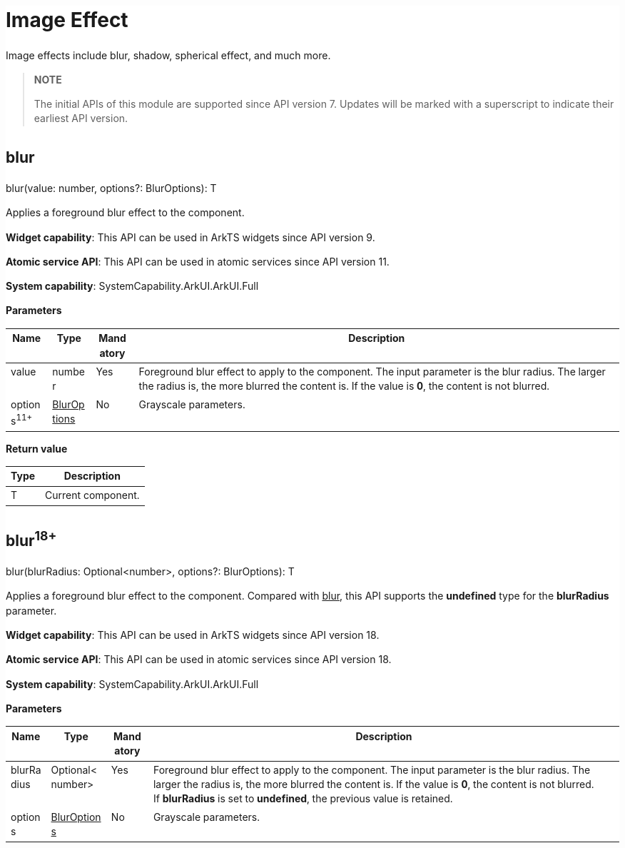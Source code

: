 # Image Effect







Image effects include blur, shadow, spherical effect, and much more.

>  **NOTE**
>
>  The initial APIs of this module are supported since API version 7. Updates will be marked with a superscript to indicate their earliest API version.

## blur

blur(value: number, options?: BlurOptions): T

Applies a foreground blur effect to the component.

**Widget capability**: This API can be used in ArkTS widgets since API version 9.

**Atomic service API**: This API can be used in atomic services since API version 11.

**System capability**: SystemCapability.ArkUI.ArkUI.Full

**Parameters**

| Name               | Type                                                        | Mandatory| Description                                                        |
| --------------------- | ------------------------------------------------------------ | ---- | ------------------------------------------------------------ |
| value                 | number                                                       | Yes  | Foreground blur effect to apply to the component. The input parameter is the blur radius. The larger the radius is, the more blurred the content is. If the value is **0**, the content is not blurred.|
| options<sup>11+</sup> | [BlurOptions](ts-universal-attributes-foreground-blur-style.md#bluroptions11) | No  | Grayscale parameters.                                                |

**Return value**

| Type  | Description                    |
| ------ | ------------------------ |
| T | Current component.|

## blur<sup>18+</sup>

blur(blurRadius: Optional\<number>, options?: BlurOptions): T

Applies a foreground blur effect to the component. Compared with [blur](#blur), this API supports the **undefined** type for the **blurRadius** parameter.

**Widget capability**: This API can be used in ArkTS widgets since API version 18.

**Atomic service API**: This API can be used in atomic services since API version 18.

**System capability**: SystemCapability.ArkUI.ArkUI.Full

**Parameters**

| Name               | Type                                                        | Mandatory| Description                                                        |
| --------------------- | ------------------------------------------------------------ | ---- | ------------------------------------------------------------ |
| blurRadius            | Optional\<number>                                            | Yes  | Foreground blur effect to apply to the component. The input parameter is the blur radius. The larger the radius is, the more blurred the content is. If the value is **0**, the content is not blurred.<br>If **blurRadius** is set to **undefined**, the previous value is retained.|
| options | [BlurOptions](ts-universal-attributes-foreground-blur-style.md#bluroptions11) | No  | Grayscale parameters.  |
